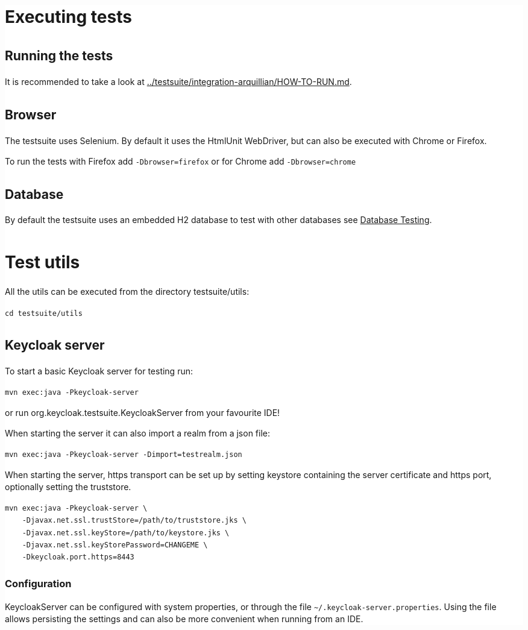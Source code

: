 Executing tests
===============

Running the tests
-----------------

It is recommended to take a look at [../testsuite/integration-arquillian/HOW-TO-RUN.md](../testsuite/integration-arquillian/HOW-TO-RUN.md).

Browser
-------

The testsuite uses Selenium. By default it uses the HtmlUnit WebDriver, but can also be executed with Chrome or Firefox.

To run the tests with Firefox add `-Dbrowser=firefox` or for Chrome add `-Dbrowser=chrome`

Database
--------

By default the testsuite uses an embedded H2 database to test with other databases see [Database Testing](tests-db.md).

Test utils
==========

All the utils can be executed from the directory testsuite/utils:

    cd testsuite/utils

Keycloak server
---------------

To start a basic Keycloak server for testing run:

    mvn exec:java -Pkeycloak-server
    
or run org.keycloak.testsuite.KeycloakServer from your favourite IDE!
     
When starting the server it can also import a realm from a json file:

    mvn exec:java -Pkeycloak-server -Dimport=testrealm.json
    
When starting the server, https transport can be set up by setting keystore containing the server certificate
and https port, optionally setting the truststore.

    mvn exec:java -Pkeycloak-server \
        -Djavax.net.ssl.trustStore=/path/to/truststore.jks \
        -Djavax.net.ssl.keyStore=/path/to/keystore.jks \
        -Djavax.net.ssl.keyStorePassword=CHANGEME \
        -Dkeycloak.port.https=8443

### Configuration

KeycloakServer can be configured with system properties, or through the file `~/.keycloak-server.properties`. Using the 
file allows persisting the settings and can also be more convenient when running from an IDE.
